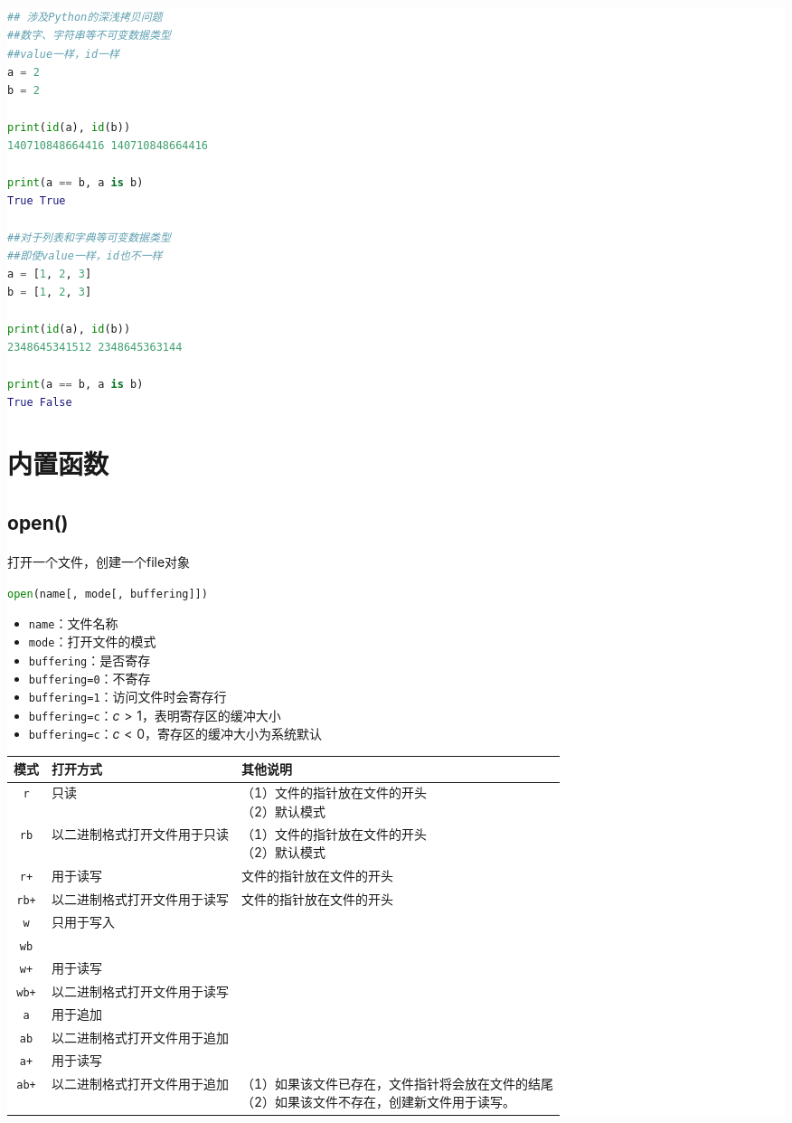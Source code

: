 ```Python
## 涉及Python的深浅拷贝问题
##数字、字符串等不可变数据类型
##value一样，id一样
a = 2
b = 2

print(id(a), id(b))
140710848664416 140710848664416

print(a == b, a is b)
True True

##对于列表和字典等可变数据类型
##即使value一样，id也不一样
a = [1, 2, 3]
b = [1, 2, 3]

print(id(a), id(b))
2348645341512 2348645363144

print(a == b, a is b)
True False
```

# 内置函数
## open()
打开一个文件，创建一个file对象

```Python
open(name[, mode[, buffering]])
```
- `name`：文件名称
- `mode`：打开文件的模式
- `buffering`：是否寄存
 - `buffering=0`：不寄存
 - `buffering=1`：访问文件时会寄存行
 - `buffering=c`：$c>1$，表明寄存区的缓冲大小
 - `buffering=c`：$c<0$，寄存区的缓冲大小为系统默认

|模式|打开方式|其他说明|
|:--:|:----|:----|
|`r`|只读|（1）文件的指针放在文件的开头<br>（2）默认模式|
|`rb`|以二进制格式打开文件用于只读|（1）文件的指针放在文件的开头<br>（2）默认模式|
|`r+`|用于读写|文件的指针放在文件的开头|
|`rb+`|以二进制格式打开文件用于读写|文件的指针放在文件的开头|
|`w`|只用于写入||
|`wb`|||
|`w+`|用于读写||
|`wb+`|以二进制格式打开文件用于读写||
|`a`|用于追加||
|`ab`|以二进制格式打开文件用于追加||
|`a+`|用于读写||
|`ab+`|以二进制格式打开文件用于追加|（1）如果该文件已存在，文件指针将会放在文件的结尾<br>（2）如果该文件不存在，创建新文件用于读写。|
